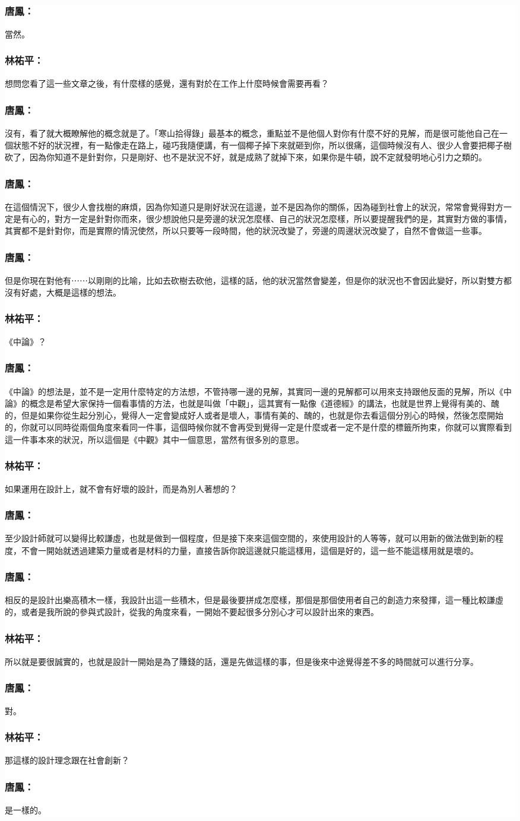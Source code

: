 ### 唐鳳：
當然。

### 林祐平：
想問您看了這一些文章之後，有什麼樣的感覺，還有對於在工作上什麼時候會需要再看？

### 唐鳳：
沒有，看了就大概瞭解他的概念就是了。「寒山拾得錄」最基本的概念，重點並不是他個人對你有什麼不好的見解，而是很可能他自己在一個狀態不好的狀況裡，有一點像走在路上，碰巧我隨便講，有一個椰子掉下來就砸到你，所以很痛，這個時候沒有人、很少人會要把椰子樹砍了，因為你知道不是針對你，只是剛好、也不是狀況不好，就是成熟了就掉下來，如果你是牛頓，說不定就發明地心引力之類的。

### 唐鳳：
在這個情況下，很少人會找樹的麻煩，因為你知道只是剛好狀況在這邊，並不是因為你的關係，因為碰到社會上的狀況，常常會覺得對方一定是有心的，對方一定是針對你而來，很少想說他只是旁邊的狀況怎麼樣、自己的狀況怎麼樣，所以要提醒我們的是，其實對方做的事情，其實都不是針對你，而是實際的情況使然，所以只要等一段時間，他的狀況改變了，旁邊的周邊狀況改變了，自然不會做這一些事。

### 唐鳳：
但是你現在對他有⋯⋯以剛剛的比喻，比如去砍樹去砍他，這樣的話，他的狀況當然會變差，但是你的狀況也不會因此變好，所以對雙方都沒有好處，大概是這樣的想法。

### 林祐平：
《中論》？

### 唐鳳：
《中論》的想法是，並不是一定用什麼特定的方法想，不管持哪一邊的見解，其實同一邊的見解都可以用來支持跟他反面的見解，所以《中論》的概念是希望大家保持一個看事情的方法，也就是叫做「中觀」，這其實有一點像《道德經》的講法，也就是世界上覺得有美的、醜的，但是如果你從生起分別心，覺得人一定會變成好人或者是壞人，事情有美的、醜的，也就是你去看這個分別心的時候，然後怎麼開始的，你就可以同時從兩個角度來看同一件事，這個時候你就不會再受到覺得一定是什麼或者一定不是什麼的標籤所拘束，你就可以實際看到這一件事本來的狀況，所以這個是《中觀》其中一個意思，當然有很多別的意思。

### 林祐平：
如果運用在設計上，就不會有好壞的設計，而是為別人著想的？

### 唐鳳：
至少設計師就可以變得比較謙虛，也就是做到一個程度，但是接下來來這個空間的，來使用設計的人等等，就可以用新的做法做到新的程度，不會一開始就透過建築力量或者是材料的力量，直接告訴你說這邊就只能這樣用，這個是好的，這一些不能這樣用就是壞的。

### 唐鳳：
相反的是設計出樂高積木一樣，我設計出這一些積木，但是最後要拼成怎麼樣，那個是那個使用者自己的創造力來發揮，這一種比較謙虛的，或者是我所說的參與式設計，從我的角度來看，一開始不要起很多分別心才可以設計出來的東西。

### 林祐平：
所以就是要很誠實的，也就是設計一開始是為了賺錢的話，還是先做這樣的事，但是後來中途覺得差不多的時間就可以進行分享。

### 唐鳳：
對。

### 林祐平：
那這樣的設計理念跟在社會創新？

### 唐鳳：
是一樣的。
